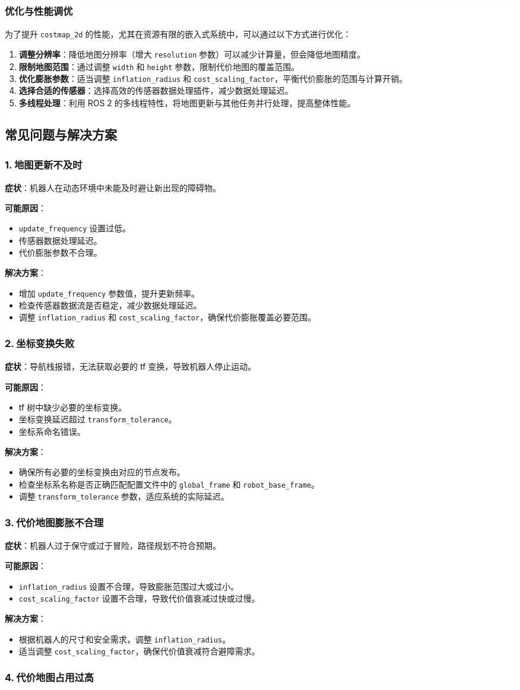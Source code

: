 ### 优化与性能调优

为了提升 `costmap_2d` 的性能，尤其在资源有限的嵌入式系统中，可以通过以下方式进行优化：

1. **调整分辨率**：降低地图分辨率（增大 `resolution` 参数）可以减少计算量，但会降低地图精度。
2. **限制地图范围**：通过调整 `width` 和 `height` 参数，限制代价地图的覆盖范围。
3. **优化膨胀参数**：适当调整 `inflation_radius` 和 `cost_scaling_factor`，平衡代价膨胀的范围与计算开销。
4. **选择合适的传感器**：选择高效的传感器数据处理插件，减少数据处理延迟。
5. **多线程处理**：利用 ROS 2 的多线程特性，将地图更新与其他任务并行处理，提高整体性能。

## 常见问题与解决方案

### 1. 地图更新不及时

**症状**：机器人在动态环境中未能及时避让新出现的障碍物。

**可能原因**：
- `update_frequency` 设置过低。
- 传感器数据处理延迟。
- 代价膨胀参数不合理。

**解决方案**：
- 增加 `update_frequency` 参数值，提升更新频率。
- 检查传感器数据流是否稳定，减少数据处理延迟。
- 调整 `inflation_radius` 和 `cost_scaling_factor`，确保代价膨胀覆盖必要范围。

### 2. 坐标变换失败

**症状**：导航栈报错，无法获取必要的 tf 变换，导致机器人停止运动。

**可能原因**：
- tf 树中缺少必要的坐标变换。
- 坐标变换延迟超过 `transform_tolerance`。
- 坐标系命名错误。

**解决方案**：
- 确保所有必要的坐标变换由对应的节点发布。
- 检查坐标系名称是否正确匹配配置文件中的 `global_frame` 和 `robot_base_frame`。
- 调整 `transform_tolerance` 参数，适应系统的实际延迟。

### 3. 代价地图膨胀不合理

**症状**：机器人过于保守或过于冒险，路径规划不符合预期。

**可能原因**：
- `inflation_radius` 设置不合理，导致膨胀范围过大或过小。
- `cost_scaling_factor` 设置不合理，导致代价值衰减过快或过慢。

**解决方案**：
- 根据机器人的尺寸和安全需求，调整 `inflation_radius`。
- 适当调整 `cost_scaling_factor`，确保代价值衰减符合避障需求。

### 4. 代价地图占用过高
